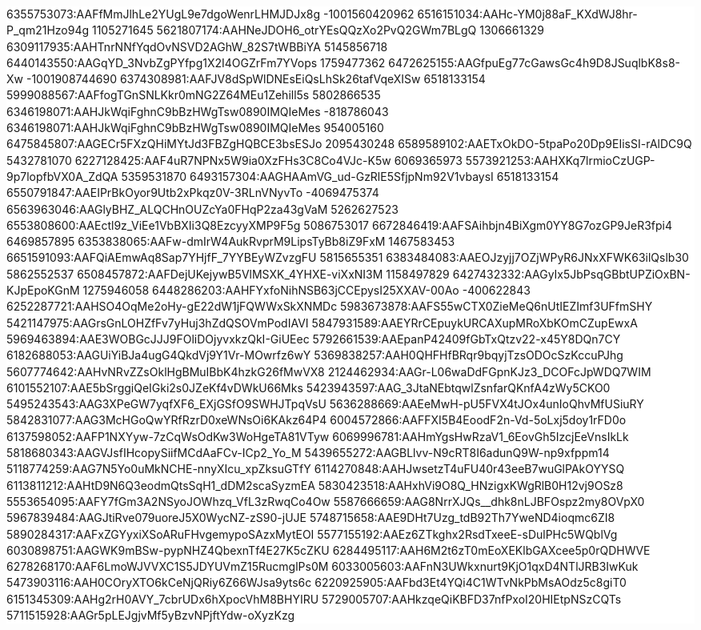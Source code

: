 6355753073:AAFfMmJlhLe2YUgL9e7dgoWenrLHMJDJx8g	-1001560420962
6516151034:AAHc-YM0j88aF_KXdWJ8hr-P_qm21Hzo94g	1105271645
5621807174:AAHNeJDOH6_otrYEsQQzXo2PvQ2GWm7BLgQ	1306661329
6309117935:AAHTnrNNfYqdOvNSVD2AGhW_82S7tWBBiYA	5145856718
6440143550:AAGqYD_3NvbZgPYfpg1X2I4OGZrFm7YVops	1759477362
6472625155:AAGfpuEg77cGawsGc4h9D8JSuqlbK8s8-Xw	-1001908744690
6374308981:AAFJV8dSpWlDNEsEiQsLhSk26tafVqeXISw	6518133154
5999088567:AAFfogTGnSNLKkr0mNG2Z64MEu1Zehill5s	5802866535
6346198071:AAHJkWqiFghnC9bBzHWgTsw0890IMQIeMes	-818786043
6346198071:AAHJkWqiFghnC9bBzHWgTsw0890IMQIeMes	954005160
6475845807:AAGECr5FXzQHiMYtJd3FBZgHQBCE3bsESJo	2095430248
6589589102:AAETxOkDO-5tpaPo20Dp9EIisSI-rAlDC9Q	5432781070
6227128425:AAF4uR7NPNx5W9ia0XzFHs3C8Co4VJc-K5w	6069365973
5573921253:AAHXKq7lrmioCzUGP-9p7lopfbVX0A_ZdQA	5359531870
6493157304:AAGHAAmVG_ud-GzRlE5SfjpNm92V1vbaysI	6518133154
6550791847:AAEIPrBkOyor9Utb2xPkqz0V-3RLnVNyvTo	-4069475374
6563963046:AAGlyBHZ_ALQCHnOUZcYa0FHqP2za43gVaM	5262627523
6553808600:AAEctl9z_ViEe1VbBXIi3Q8EzcyyXMP9F5g	5086753017
6672846419:AAFSAihbjn4BiXgm0YY8G7ozGP9JeR3fpi4	6469857895
6353838065:AAFw-dmIrW4AukRvprM9LipsTyBb8iZ9FxM	1467583453
6651591093:AAFQiAEmwAq8Sap7YHjfF_7YYBEyWZvzgFU	5815655351
6383484083:AAEOJzyjj7OZjWPyR6JNxXFWK63ilQslb30	5862552537
6508457872:AAFDejUKejywB5VlMSXK_4YHXE-viXxNI3M	1158497829
6427432332:AAGyIx5JbPsqGBbtUPZiOxBN-KJpEpoKGnM	1275946058
6448286203:AAHFYxfoNihNSB63jCCEpysI25XXAV-00Ao	-400622843
6252287721:AAHSO4OqMe2oHy-gE22dW1jFQWWxSkXNMDc
5983673878:AAFS55wCTX0ZieMeQ6nUtIEZImf3UFfmSHY
5421147975:AAGrsGnLOHZfFv7yHuj3hZdQSOVmPodIAVI
5847931589:AAEYRrCEpuykURCAXupMRoXbKOmCZupEwxA
5969463894:AAE3WOBGcJJJ9FOliDOjyvxkzQkI-GiUEec
5792661539:AAEpanP42409fGbTxQtzv22-x45Y8DQn7CY
6182688053:AAGUiYiBJa4ugG4QkdVj9Y1Vr-MOwrfz6wY
5369838257:AAH0QHFHfBRqr9bqyjTzsODOcSzKccuPJhg
5607774642:AAHvNRvZZsOklHgBMuIBbK4hzkG26fMwVX8
2124462934:AAGr-L06waDdFGpnKJz3_DCOFcJpWDQ7WIM
6101552107:AAE5bSrggiQeIGki2s0JZeKf4vDWkU66Mks
5423943597:AAG_3JtaNEbtqwlZsnfarQKnfA4zWy5CKO0
5495243543:AAG3XPeGW7yqfXF6_EXjGSfO9SWHJTpqVsU
5636288669:AAEeMwH-pU5FVX4tJOx4unIoQhvMfUSiuRY
5842831077:AAG3McHGoQwYRfRzrD0xeWNsOi6KAkz64P4
6004572866:AAFFXI5B4EoodF2n-Vd-5oLxj5doy1rFD0o
6137598052:AAFP1NXYyw-7zCqWsOdKw3WoHgeTA81VTyw
6069996781:AAHmYgsHwRzaV1_6EovGh5IzcjEeVnsIkLk
5818680343:AAGVJsfIHcopySiifMCdAaFCv-ICp2_Yo_M
5439655272:AAGBLlvv-N9cRT8I6adunQ9W-np9xfppm14
5118774259:AAG7N5Yo0uMkNCHE-nnyXIcu_xpZksuGTfY
6114270848:AAHJwsetzT4uFU40r43eeB7wuGlPAkOYYSQ
6113811212:AAHtD9N6Q3eodmQtsSqH1_dDM2scaSyzmEA
5830423518:AAHxhVi9O8Q_HNzigxKWgRlB0H12vj9OSz8
5553654095:AAFY7fGm3A2NSyoJOWhzq_VfL3zRwqCo4Ow
5587666659:AAG8NrrXJQs__dhk8nLJBFOspz2my8OVpX0
5967839484:AAGJtiRve079uoreJ5X0WycNZ-zS90-jUJE
5748715658:AAE9DHt7Uzg_tdB92Th7YweND4ioqmc6ZI8
5890284317:AAFxZGYyxiXSoARuFHvgemypoSAzxMytEOI
5577155192:AAEz6ZTkghx2RsdTxeeE-sDulPHc5WQblVg
6030898751:AAGWK9mBSw-pypNHZ4QbexnTf4E27K5cZKU
6284495117:AAH6M2t6zT0mEoXEKlbGAXcee5p0rQDHWVE
6278268170:AAF6LmoWJVVXC1S5JDYUVmZ15RucmglPs0M
6033005603:AAFnN3UWkxnurt9KjO1qxD4NTlJRB3IwKuk
5473903116:AAH0COryXTO6kCeNjQRiy6Z66WJsa9yts6c
6220925905:AAFbd3Et4YQi4C1WTvNkPbMsAOdz5c8giT0
6151345309:AAHg2rH0AVY_7cbrUDx6hXpocVhM8BHYIRU
5729005707:AAHkzqeQiKBFD37nfPxoI20HIEtpNSzCQTs
5711515928:AAGr5pLEJgjvMf5yBzvNPjftYdw-oXyzKzg